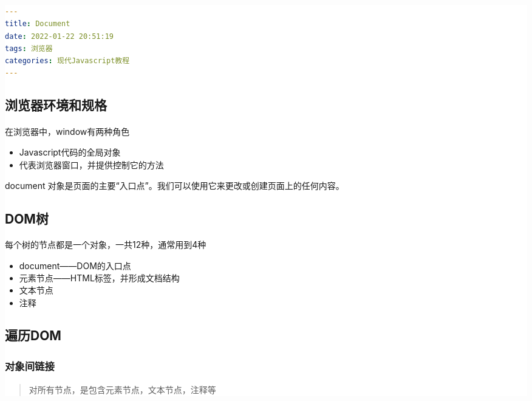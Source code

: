 ```yaml
---
title: Document
date: 2022-01-22 20:51:19
tags: 浏览器
categories: 现代Javascript教程
---
```


## 浏览器环境和规格

在浏览器中，window有两种角色

- Javascript代码的全局对象
- 代表浏览器窗口，并提供控制它的方法

document 对象是页面的主要“入口点”。我们可以使用它来更改或创建页面上的任何内容。



## DOM树

每个树的节点都是一个对象，一共12种，通常用到4种

- document——DOM的入口点
- 元素节点——HTML标签，并形成文档结构
- 文本节点
- 注释

## 遍历DOM

### 对象间链接

> 对所有节点，是包含元素节点，文本节点，注释等

